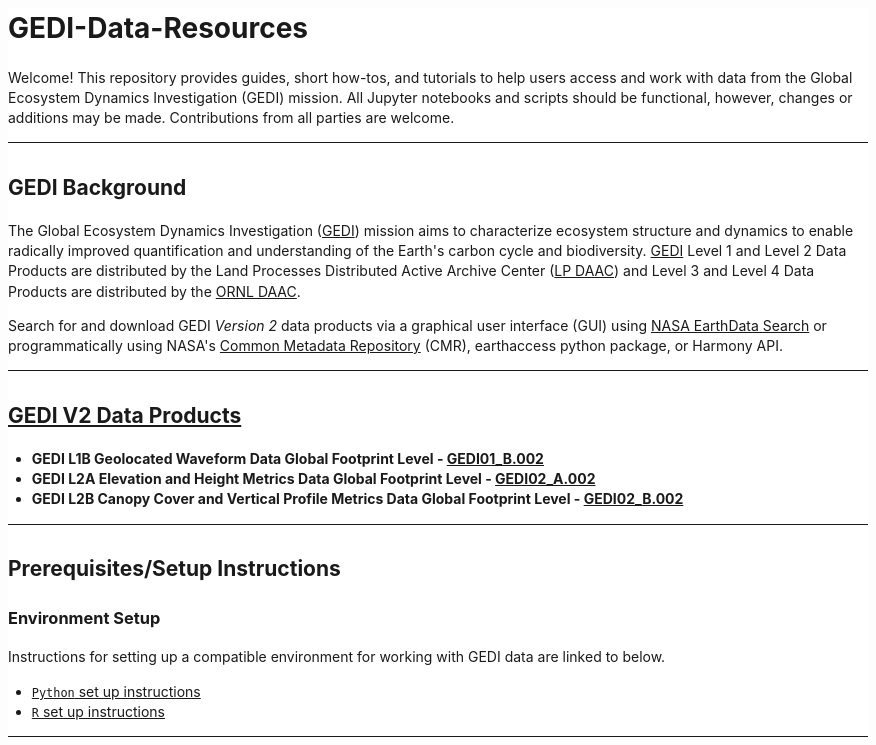 # GEDI-Data-Resources  

Welcome! This repository provides guides, short how-tos, and tutorials to help users access and work with data from the Global Ecosystem Dynamics Investigation (GEDI) mission. All Jupyter notebooks and scripts should be functional, however, changes or additions may be made. Contributions from all parties are welcome.  

---  

## GEDI Background  

The Global Ecosystem Dynamics Investigation ([GEDI](https://lpdaac.usgs.gov/data/get-started-data/collection-overview/missions/gedi-overview/)) mission aims to characterize ecosystem structure and dynamics to enable radically improved quantification and understanding of the Earth's carbon cycle and biodiversity. [GEDI](https://gedi.umd.edu/mission/mission-overview/) Level 1 and Level 2 Data Products are distributed by the Land Processes Distributed Active Archive Center ([LP DAAC](https://lpdaac.usgs.gov/data/get-started-data/collection-overview/missions/gedi-overview/)) and Level 3 and Level 4 Data Products are distributed by the [ORNL DAAC]([https://daac.ornl.gov/cgi-bin/dataset_lister.pl?p=40]).  

Search for and download GEDI _Version 2_ data products via a graphical user interface (GUI) using [NASA EarthData Search](https://search.earthdata.nasa.gov/search?ff=Available%20in%20Earthdata%20Cloud&fi=GEDI&as[instrument][0]=GEDI) or programmatically using NASA's [Common Metadata Repository](https://cmr.earthdata.nasa.gov/search) (CMR), earthaccess python package, or Harmony API.  

---  

## [GEDI V2 Data Products](https://lpdaac.usgs.gov/product_search/?collections=GEDI&status=Operational&view=cards&sort=title)  

- **GEDI L1B Geolocated Waveform Data Global Footprint Level - [GEDI01_B.002](https://doi.org/10.5067/GEDI/GEDI01_B.002)**  
- **GEDI L2A Elevation and Height Metrics Data Global Footprint Level - [GEDI02_A.002](https://doi.org/10.5067/GEDI/GEDI02_A.002)**  
- **GEDI L2B Canopy Cover and Vertical Profile Metrics Data Global Footprint Level - [GEDI02_B.002](https://doi.org/10.5067/GEDI/GEDI02_B.002)**  

---  

## Prerequisites/Setup Instructions  

### Environment Setup 

Instructions for setting up a compatible environment for working with GEDI data are linked to below.
- [`Python` set up instructions](https://github.com/nasa/LPDAAC-Data-Resources/blob/main/setup/setup_instructions_python.md)
- [`R` set up instructions](https://github.com/nasa/LPDAAC-Data-Resources/blob/main/setup/setup_instructions_r.md)

---  